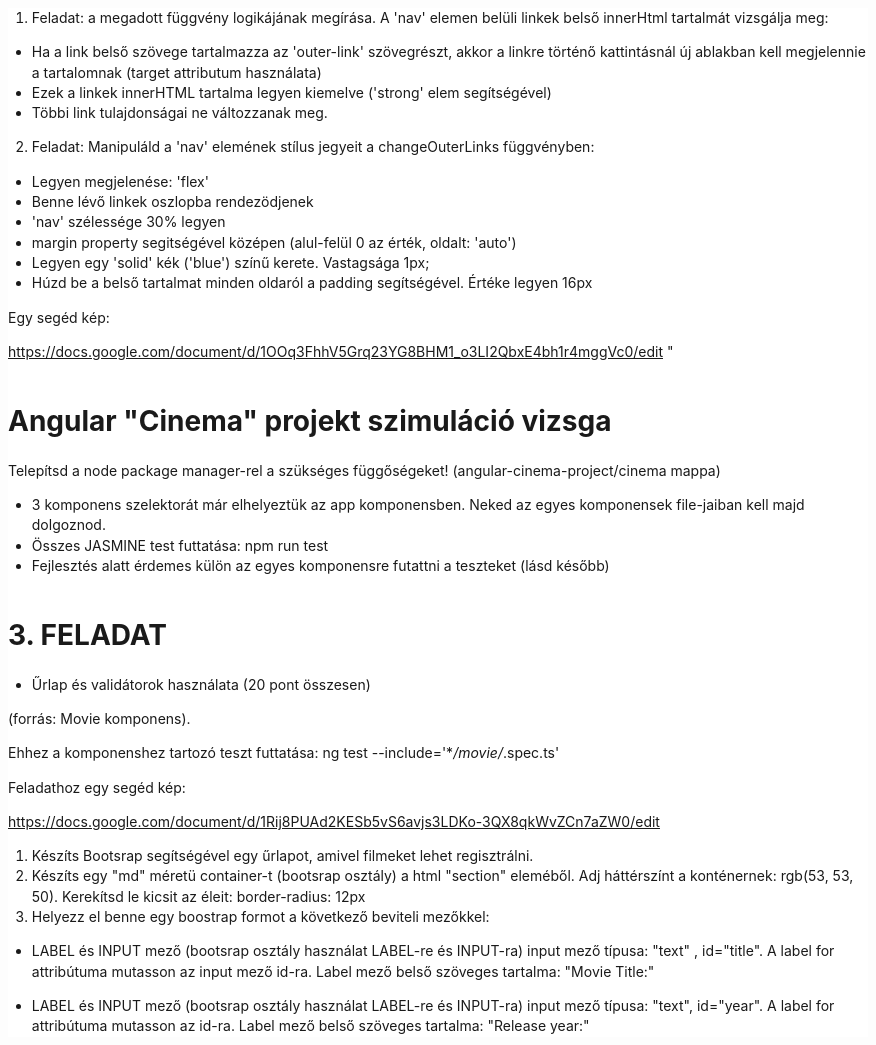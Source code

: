 1. Feladat: a megadott függvény logikájának megírása.
   A 'nav' elemen belüli linkek belső innerHtml tartalmát vizsgálja meg:

- Ha a link belső szövege tartalmazza az 'outer-link' szövegrészt, akkor a linkre történő kattintásnál új ablakban kell
  megjelennie a tartalomnak (target attributum használata)
- Ezek a linkek innerHTML tartalma legyen kiemelve ('strong' elem segítségével)
- Többi link tulajdonságai ne változzanak meg.

2. Feladat: Manipuláld a 'nav' elemének stílus jegyeit a changeOuterLinks függvényben:

- Legyen megjelenése: 'flex'
- Benne lévő linkek oszlopba rendezödjenek
- 'nav' szélessége 30% legyen
- margin property segitségével középen (alul-felül 0 az érték, oldalt: 'auto')
- Legyen egy 'solid' kék ('blue') színű kerete. Vastagsága 1px;
- Húzd be a belső tartalmat minden oldaról a padding segítségével. Értéke legyen 16px

Egy segéd kép:

https://docs.google.com/document/d/1OOq3FhhV5Grq23YG8BHM1_o3LI2QbxE4bh1r4mggVc0/edit
"

# Angular "Cinema" projekt szimuláció vizsga

Telepítsd a node package manager-rel a szükséges függőségeket! (angular-cinema-project/cinema mappa)

- 3 komponens szelektorát már elhelyeztük az app komponensben. Neked az egyes komponensek file-jaiban kell majd dolgoznod.
- Összes JASMINE test futtatása: npm run test
- Fejlesztés alatt érdemes külön az egyes komponensre futattni a teszteket (lásd később)

# 3. FELADAT

- Űrlap és validátorok használata (20 pont összesen)

(forrás: Movie komponens).

Ehhez a komponenshez tartozó teszt futtatása: ng test --include='\*_/movie/_.spec.ts'

Feladathoz egy segéd kép:

https://docs.google.com/document/d/1Rij8PUAd2KESb5vS6avjs3LDKo-3QX8qkWvZCn7aZW0/edit

1. Készíts Bootsrap segítségével egy űrlapot, amivel filmeket lehet regisztrálni.
2. Készíts egy "md" méretü container-t (bootsrap osztály) a html "section" eleméből.
   Adj háttérszínt a konténernek: rgb(53, 53, 50). Kerekítsd le kicsit az éleit:
   border-radius: 12px
3. Helyezz el benne egy boostrap formot a következő beviteli mezőkkel:

- LABEL és INPUT mező (bootsrap osztály használat LABEL-re és INPUT-ra)
  input mező típusa: "text" , id="title". A label for attribútuma mutasson az input mező id-ra.
  Label mező belső szöveges tartalma: "Movie Title:"

- LABEL és INPUT mező (bootsrap osztály használat LABEL-re és INPUT-ra)
  input mező típusa: "text", id="year". A label for attribútuma mutasson az id-ra.
  Label mező belső szöveges tartalma: "Release year:"
